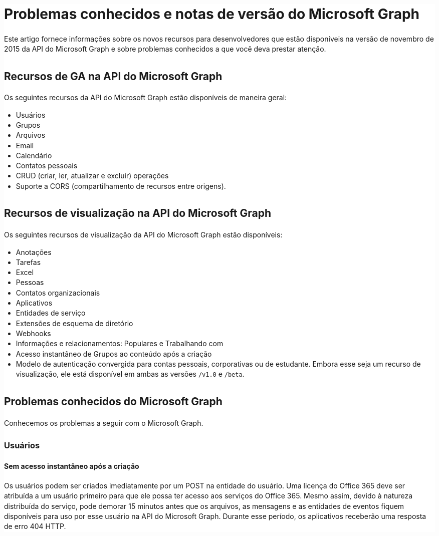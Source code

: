 # Problemas conhecidos e notas de versão do Microsoft Graph

Este artigo fornece informações sobre os novos recursos para desenvolvedores que estão disponíveis na versão de novembro de 2015 da API do Microsoft Graph e sobre problemas conhecidos a que você deva prestar atenção. 


## Recursos de GA na API do Microsoft Graph

Os seguintes recursos da API do Microsoft Graph estão disponíveis de maneira geral:

* Usuários
* Grupos
* Arquivos
* Email
* Calendário
* Contatos pessoais 
* CRUD (criar, ler, atualizar e excluir) operações
* Suporte a CORS (compartilhamento de recursos entre origens).

    
## Recursos de visualização na API do Microsoft Graph

Os seguintes recursos de visualização da API do Microsoft Graph estão disponíveis:

* Anotações 
* Tarefas
* Excel
* Pessoas
* Contatos organizacionais
* Aplicativos
* Entidades de serviço
* Extensões de esquema de diretório
* Webhooks
* Informações e relacionamentos: Populares e Trabalhando com
* Acesso instantâneo de Grupos ao conteúdo após a criação
* Modelo de autenticação convergida para contas pessoais, corporativas ou de estudante. Embora esse seja um recurso de visualização, ele está disponível em ambas as versões `/v1.0` e `/beta`.


## Problemas conhecidos do Microsoft Graph

Conhecemos os problemas a seguir com o Microsoft Graph.

### Usuários
#### Sem acesso instantâneo após a criação
Os usuários podem ser criados imediatamente por um POST na entidade do usuário. Uma licença do Office 365 deve ser atribuída a um usuário primeiro para que ele possa ter acesso aos serviços do Office 365. Mesmo assim, devido à natureza distribuída do serviço, pode demorar 15 minutos antes que os arquivos, as mensagens e as entidades de eventos fiquem disponíveis para uso por esse usuário na API do Microsoft Graph. Durante esse período, os aplicativos receberão uma resposta de erro 404 HTTP. 
